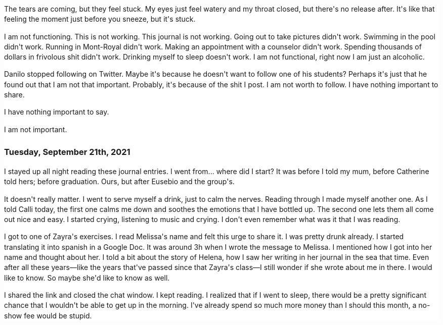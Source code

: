 The tears are coming, but they feel stuck.
My eyes just feel watery and my throat closed, but there's no release after.
It's like that feeling the moment just before you sneeze, but it's stuck.

I am not functioning.
This is not working.
This journal is not working.
Going out to take pictures didn't work.
Swimming in the pool didn't work.
Running in Mont-Royal didn't work.
Making an appointment with a counselor didn't work.
Spending thousands of dollars in frivolous shit didn't work.
Drinking myself to sleep doesn't work.
I am not functional, right now I am just an alcoholic.

Danilo stopped following on Twitter.
Maybe it's because he doesn't want to follow one of his students?
Perhaps it's just that he found out that I am not that important.
Probably, it's because of the shit I post.
I am not worth to follow.
I have nothing important to share.

I have nothing important to say.

I am not important.

### Tuesday, September 21th, 2021
I stayed up all night reading these journal entries.
I went from... where did I start?
It was before I told my mum, before Catherine told hers; before graduation.
Ours, but after Eusebio and the group's.

It doesn't really matter.
I went to serve myself a drink, just to calm the nerves.
Reading through I made myself another one.
As I told Calli today,
the first one calms me down and soothes the emotions that I have bottled up.
The second one lets them all come out nice and easy.
I started crying, listening to music and crying.
I don't even remember what was it that I was reading.

I got to one of Zayra's exercises.
I read Melissa's name and felt this urge to share it.
I was pretty drunk already.
I started translating it into spanish in a Google Doc.
It was around 3h when I wrote the message to Melissa.
I mentioned how I got into her name and thought about her.
I told a bit about the story of Helena,
how I saw her writing in her journal in the sea that time.
Even after all these years—like the years that've passed since that Zayra's
class—I still wonder if she wrote about me in there.
I would like to know. So maybe she'd like to know as well.

I shared the link and closed the chat window.
I kept reading.
I realized that if I went to sleep,
there would be a pretty significant chance that I wouldn't be able to get up
in the morning.
I've already spend so much more money than I should this month,
a no-show fee would be stupid.
